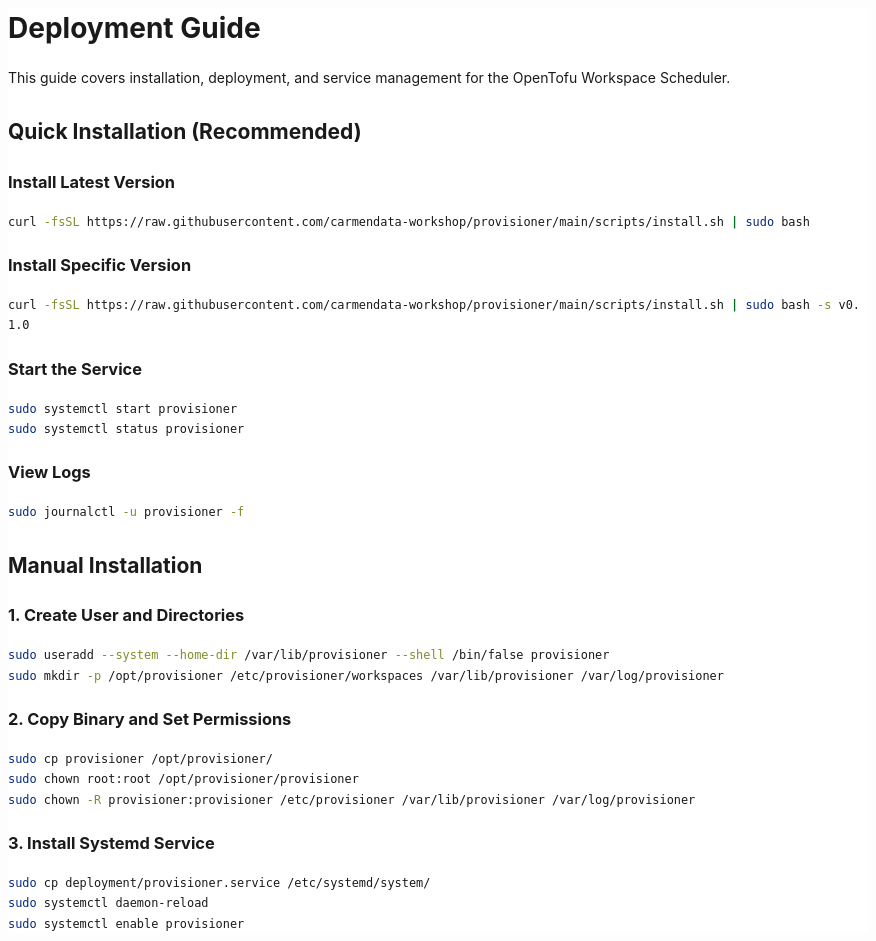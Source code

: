 # Deployment Guide

This guide covers installation, deployment, and service management for the OpenTofu Workspace Scheduler.

## Quick Installation (Recommended)

### Install Latest Version
```bash
curl -fsSL https://raw.githubusercontent.com/carmendata-workshop/provisioner/main/scripts/install.sh | sudo bash
```

### Install Specific Version
```bash
curl -fsSL https://raw.githubusercontent.com/carmendata-workshop/provisioner/main/scripts/install.sh | sudo bash -s v0.1.0
```

### Start the Service
```bash
sudo systemctl start provisioner
sudo systemctl status provisioner
```

### View Logs
```bash
sudo journalctl -u provisioner -f
```

## Manual Installation

### 1. Create User and Directories

```bash
sudo useradd --system --home-dir /var/lib/provisioner --shell /bin/false provisioner
sudo mkdir -p /opt/provisioner /etc/provisioner/workspaces /var/lib/provisioner /var/log/provisioner
```

### 2. Copy Binary and Set Permissions

```bash
sudo cp provisioner /opt/provisioner/
sudo chown root:root /opt/provisioner/provisioner
sudo chown -R provisioner:provisioner /etc/provisioner /var/lib/provisioner /var/log/provisioner
```

### 3. Install Systemd Service

```bash
sudo cp deployment/provisioner.service /etc/systemd/system/
sudo systemctl daemon-reload
sudo systemctl enable provisioner
```
